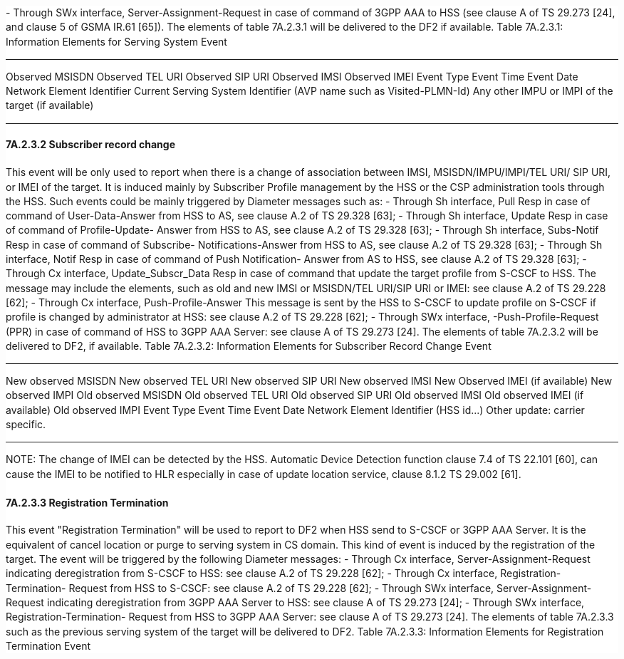 \- Through SWx interface, Server-Assignment-Request in case of command of 3GPP
AAA to HSS (see clause A of TS 29.273 [24], and clause 5 of GSMA IR.61 [65]).
The elements of table 7A.2.3.1 will be delivered to the DF2 if available.
Table 7A.2.3.1: Information Elements for Serving System Event
* * *
Observed MSISDN Observed TEL URI Observed SIP URI Observed IMSI Observed IMEI
Event Type Event Time Event Date Network Element Identifier Current Serving
System Identifier (AVP name such as Visited-PLMN-Id) Any other IMPU or IMPI of
the target (if available)
* * *
#### 7A.2.3.2 Subscriber record change
This event will be only used to report when there is a change of association
between IMSI, MSISDN/IMPU/IMPI/TEL URI/ SIP URI, or IMEI of the target. It is
induced mainly by Subscriber Profile management by the HSS or the CSP
administration tools through the HSS.
Such events could be mainly triggered by Diameter messages such as:
\- Through Sh interface, Pull Resp in case of command of User-Data-Answer from
HSS to AS, see clause A.2 of TS 29.328 [63];
\- Through Sh interface, Update Resp in case of command of Profile-Update-
Answer from HSS to AS, see clause A.2 of TS 29.328 [63];
\- Through Sh interface, Subs-Notif Resp in case of command of Subscribe-
Notifications-Answer from HSS to AS, see clause A.2 of TS 29.328 [63];
\- Through Sh interface, Notif Resp in case of command of Push Notification-
Answer from AS to HSS, see clause A.2 of TS 29.328 [63];
\- Through Cx interface, Update_Subscr_Data Resp in case of command that
update the target profile from S-CSCF to HSS. The message may include the
elements, such as old and new IMSI or MSISDN/TEL URI/SIP URI or IMEI: see
clause A.2 of TS 29.228 [62];
\- Through Cx interface, Push-Profile-Answer This message is sent by the HSS
to S-CSCF to update profile on S-CSCF if profile is changed by administrator
at HSS: see clause A.2 of TS 29.228 [62];
\- Through SWx interface, -Push-Profile-Request (PPR) in case of command of
HSS to 3GPP AAA Server: see clause A of TS 29.273 [24].
The elements of table 7A.2.3.2 will be delivered to DF2, if available.
Table 7A.2.3.2: Information Elements for Subscriber Record Change Event
* * *
New observed MSISDN New observed TEL URI New observed SIP URI New observed
IMSI New Observed IMEI (if available) New observed IMPI Old observed MSISDN
Old observed TEL URI Old observed SIP URI Old observed IMSI Old observed IMEI
(if available) Old observed IMPI Event Type Event Time Event Date Network
Element Identifier (HSS id...) Other update: carrier specific.
* * *
NOTE: The change of IMEI can be detected by the HSS. Automatic Device
Detection function clause 7.4 of TS 22.101 [60], can cause the IMEI to be
notified to HLR especially in case of update location service, clause 8.1.2 TS
29.002 [61].
#### 7A.2.3.3 Registration Termination
This event \"Registration Termination\" will be used to report to DF2 when HSS
send to S-CSCF or 3GPP AAA Server. It is the equivalent of cancel location or
purge to serving system in CS domain. This kind of event is induced by the
registration of the target. The event will be triggered by the following
Diameter messages:
\- Through Cx interface, Server-Assignment-Request indicating deregistration
from S-CSCF to HSS: see clause A.2 of TS 29.228 [62];
\- Through Cx interface, Registration-Termination- Request from HSS to S-CSCF:
see clause A.2 of TS 29.228 [62];
\- Through SWx interface, Server-Assignment-Request indicating deregistration
from 3GPP AAA Server to HSS: see clause A of TS 29.273 [24];
\- Through SWx interface, Registration-Termination- Request from HSS to 3GPP
AAA Server: see clause A of TS 29.273 [24].
The elements of table 7A.2.3.3 such as the previous serving system of the
target will be delivered to DF2.
Table 7A.2.3.3: Information Elements for Registration Termination Event